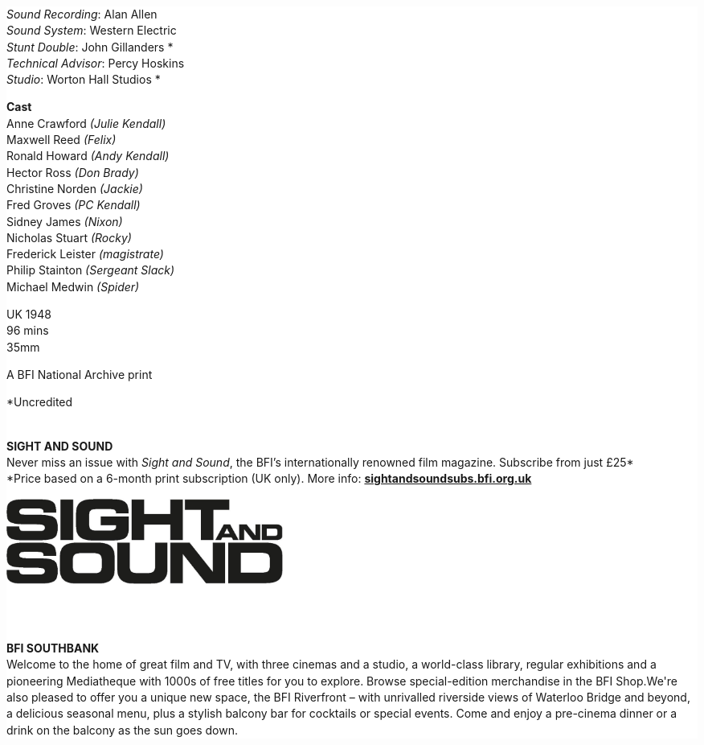 _Sound Recording_: Alan Allen  
_Sound System_: Western Electric  
_Stunt Double_: John Gillanders *  
_Technical Advisor_: Percy Hoskins  
_Studio_: Worton Hall Studios *

**Cast**  
Anne Crawford _(Julie Kendall)_  
Maxwell Reed _(Felix)_  
Ronald Howard _(Andy Kendall)_  
Hector Ross _(Don Brady)_  
Christine Norden _(Jackie)_  
Fred Groves _(PC Kendall)_  
Sidney James _(Nixon)_  
Nicholas Stuart _(Rocky)_  
Frederick Leister _(magistrate)_  
Philip Stainton _(Sergeant Slack)_  
Michael Medwin _(Spider)_

UK 1948  
96 mins  
35mm

A BFI National Archive print

*Uncredited
<br><br>

**SIGHT AND SOUND**<br>
Never miss an issue with _Sight and Sound_, the BFI’s internationally renowned film magazine. Subscribe from just £25*<br>
*Price based on a 6-month print subscription (UK only). More info: [**sightandsoundsubs.bfi.org.uk**](https://sightandsoundsubs.bfi.org.uk/subscribe)

<img style="float: left;" src="/img/sight-and-sound.jpg" width="40%" height="40%"><br><br><br><br><br><br><br><br>

**BFI SOUTHBANK**  
Welcome to the home of great film and TV, with three cinemas and a studio, a world-class library, regular exhibitions and a pioneering Mediatheque with 1000s of free titles for you to explore. Browse special-edition merchandise in the BFI Shop.We&#39;re also pleased to offer you a unique new space, the BFI Riverfront – with unrivalled riverside views of Waterloo Bridge and beyond, a delicious seasonal menu, plus a stylish balcony bar for cocktails or special events. Come and enjoy a pre-cinema dinner or a drink on the balcony as the sun goes down.  
